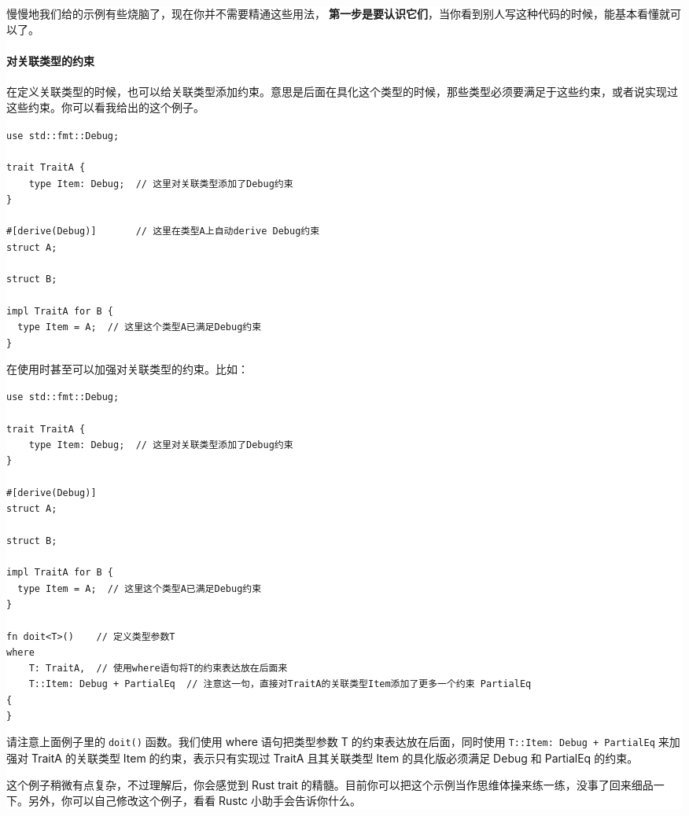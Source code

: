 慢慢地我们给的示例有些烧脑了，现在你并不需要精通这些用法， **第一步是要认识它们**，当你看到别人写这种代码的时候，能基本看懂就可以了。

#### 对关联类型的约束

在定义关联类型的时候，也可以给关联类型添加约束。意思是后面在具化这个类型的时候，那些类型必须要满足于这些约束，或者说实现过这些约束。你可以看我给出的这个例子。

```plain
use std::fmt::Debug;

trait TraitA {
    type Item: Debug;  // 这里对关联类型添加了Debug约束
}

#[derive(Debug)]       // 这里在类型A上自动derive Debug约束
struct A;

struct B;

impl TraitA for B {
  type Item = A;  // 这里这个类型A已满足Debug约束
}

```

在使用时甚至可以加强对关联类型的约束。比如：

```plain
use std::fmt::Debug;

trait TraitA {
    type Item: Debug;  // 这里对关联类型添加了Debug约束
}

#[derive(Debug)]
struct A;

struct B;

impl TraitA for B {
  type Item = A;  // 这里这个类型A已满足Debug约束
}

fn doit<T>()    // 定义类型参数T
where
    T: TraitA,  // 使用where语句将T的约束表达放在后面来
    T::Item: Debug + PartialEq  // 注意这一句，直接对TraitA的关联类型Item添加了更多一个约束 PartialEq
{
}

```

请注意上面例子里的 `doit()` 函数。我们使用 where 语句把类型参数 T 的约束表达放在后面，同时使用 `T::Item: Debug + PartialEq` 来加强对 TraitA 的关联类型 Item 的约束，表示只有实现过 TraitA 且其关联类型 Item 的具化版必须满足 Debug 和 PartialEq 的约束。

这个例子稍微有点复杂，不过理解后，你会感觉到 Rust trait 的精髓。目前你可以把这个示例当作思维体操来练一练，没事了回来细品一下。另外，你可以自己修改这个例子，看看 Rustc 小助手会告诉你什么。
